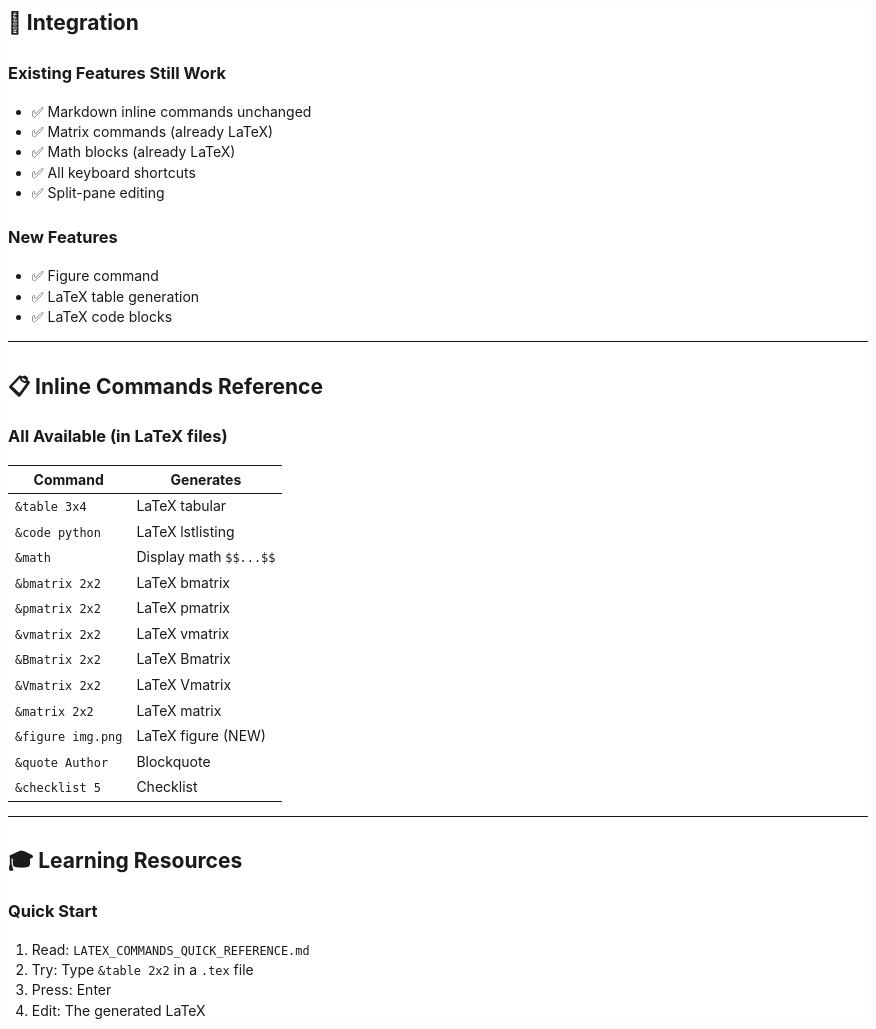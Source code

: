 ## 🔗 Integration

### Existing Features Still Work
- ✅ Markdown inline commands unchanged
- ✅ Matrix commands (already LaTeX)
- ✅ Math blocks (already LaTeX)
- ✅ All keyboard shortcuts
- ✅ Split-pane editing

### New Features
- ✅ Figure command
- ✅ LaTeX table generation
- ✅ LaTeX code blocks

---

## 📋 Inline Commands Reference

### All Available (in LaTeX files)

| Command | Generates |
|---------|-----------|
| `&table 3x4` | LaTeX tabular |
| `&code python` | LaTeX lstlisting |
| `&math` | Display math `$$...$$` |
| `&bmatrix 2x2` | LaTeX bmatrix |
| `&pmatrix 2x2` | LaTeX pmatrix |
| `&vmatrix 2x2` | LaTeX vmatrix |
| `&Bmatrix 2x2` | LaTeX Bmatrix |
| `&Vmatrix 2x2` | LaTeX Vmatrix |
| `&matrix 2x2` | LaTeX matrix |
| `&figure img.png` | LaTeX figure (NEW) |
| `&quote Author` | Blockquote |
| `&checklist 5` | Checklist |

---

## 🎓 Learning Resources

### Quick Start
1. Read: `LATEX_COMMANDS_QUICK_REFERENCE.md`
2. Try: Type `&table 2x2` in a `.tex` file
3. Press: Enter
4. Edit: The generated LaTeX
